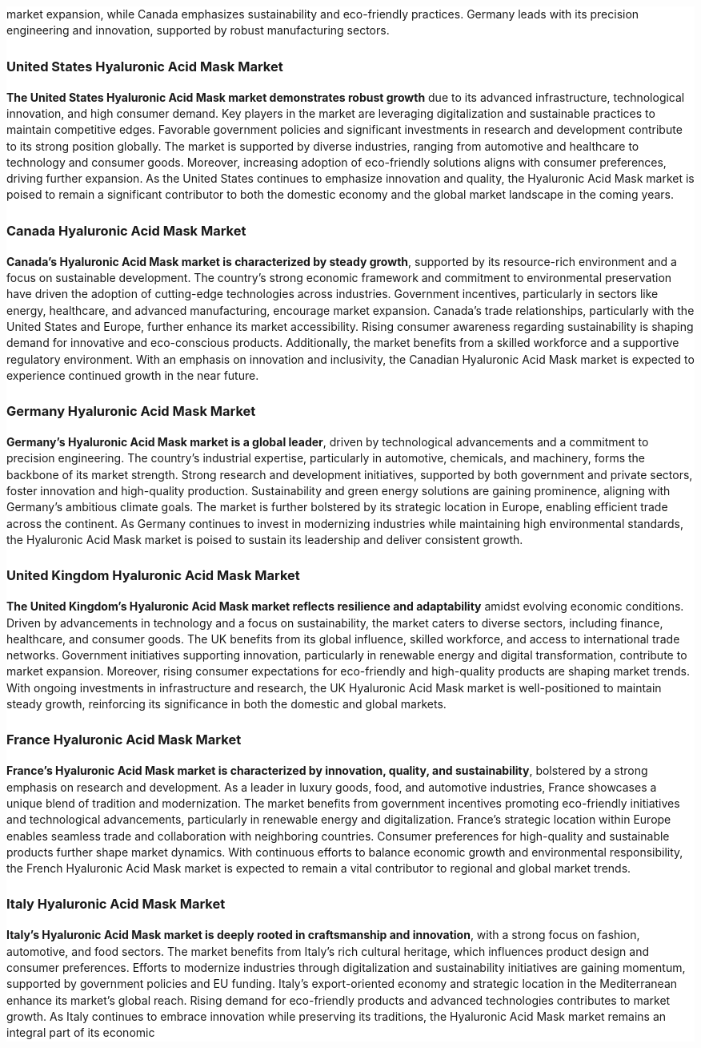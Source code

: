 market expansion, while Canada emphasizes sustainability and eco-friendly practices. Germany leads with its precision engineering and innovation, supported by robust manufacturing sectors.</span></em></p></blockquote><h3><strong>United States Hyaluronic Acid Mask Market</strong></h3><p><strong>The United States Hyaluronic Acid Mask market demonstrates robust growth</strong> due to its advanced infrastructure, technological innovation, and high consumer demand. Key players in the market are leveraging digitalization and sustainable practices to maintain competitive edges. Favorable government policies and significant investments in research and development contribute to its strong position globally. The market is supported by diverse industries, ranging from automotive and healthcare to technology and consumer goods. Moreover, increasing adoption of eco-friendly solutions aligns with consumer preferences, driving further expansion. As the United States continues to emphasize innovation and quality, the Hyaluronic Acid Mask market is poised to remain a significant contributor to both the domestic economy and the global market landscape in the coming years.</p><h3><strong>Canada Hyaluronic Acid Mask Market</strong></h3><p><strong>Canada&rsquo;s Hyaluronic Acid Mask market is characterized by steady growth</strong>, supported by its resource-rich environment and a focus on sustainable development. The country&rsquo;s strong economic framework and commitment to environmental preservation have driven the adoption of cutting-edge technologies across industries. Government incentives, particularly in sectors like energy, healthcare, and advanced manufacturing, encourage market expansion. Canada&rsquo;s trade relationships, particularly with the United States and Europe, further enhance its market accessibility. Rising consumer awareness regarding sustainability is shaping demand for innovative and eco-conscious products. Additionally, the market benefits from a skilled workforce and a supportive regulatory environment. With an emphasis on innovation and inclusivity, the Canadian Hyaluronic Acid Mask market is expected to experience continued growth in the near future.</p><h3><strong>Germany Hyaluronic Acid Mask Market</strong></h3><p><strong>Germany&rsquo;s Hyaluronic Acid Mask market is a global leader</strong>, driven by technological advancements and a commitment to precision engineering. The country&rsquo;s industrial expertise, particularly in automotive, chemicals, and machinery, forms the backbone of its market strength. Strong research and development initiatives, supported by both government and private sectors, foster innovation and high-quality production. Sustainability and green energy solutions are gaining prominence, aligning with Germany&rsquo;s ambitious climate goals. The market is further bolstered by its strategic location in Europe, enabling efficient trade across the continent. As Germany continues to invest in modernizing industries while maintaining high environmental standards, the Hyaluronic Acid Mask market is poised to sustain its leadership and deliver consistent growth.</p><h3><strong>United Kingdom Hyaluronic Acid Mask Market</strong></h3><p><strong>The United Kingdom&rsquo;s Hyaluronic Acid Mask market reflects resilience and adaptability</strong> amidst evolving economic conditions. Driven by advancements in technology and a focus on sustainability, the market caters to diverse sectors, including finance, healthcare, and consumer goods. The UK benefits from its global influence, skilled workforce, and access to international trade networks. Government initiatives supporting innovation, particularly in renewable energy and digital transformation, contribute to market expansion. Moreover, rising consumer expectations for eco-friendly and high-quality products are shaping market trends. With ongoing investments in infrastructure and research, the UK Hyaluronic Acid Mask market is well-positioned to maintain steady growth, reinforcing its significance in both the domestic and global markets.</p><h3><strong>France Hyaluronic Acid Mask Market</strong></h3><p><strong>France&rsquo;s Hyaluronic Acid Mask market is characterized by innovation, quality, and sustainability</strong>, bolstered by a strong emphasis on research and development. As a leader in luxury goods, food, and automotive industries, France showcases a unique blend of tradition and modernization. The market benefits from government incentives promoting eco-friendly initiatives and technological advancements, particularly in renewable energy and digitalization. France&rsquo;s strategic location within Europe enables seamless trade and collaboration with neighboring countries. Consumer preferences for high-quality and sustainable products further shape market dynamics. With continuous efforts to balance economic growth and environmental responsibility, the French Hyaluronic Acid Mask market is expected to remain a vital contributor to regional and global market trends.</p><h3><strong>Italy Hyaluronic Acid Mask Market</strong></h3><p><strong>Italy&rsquo;s Hyaluronic Acid Mask market is deeply rooted in craftsmanship and innovation</strong>, with a strong focus on fashion, automotive, and food sectors. The market benefits from Italy&rsquo;s rich cultural heritage, which influences product design and consumer preferences. Efforts to modernize industries through digitalization and sustainability initiatives are gaining momentum, supported by government policies and EU funding. Italy&rsquo;s export-oriented economy and strategic location in the Mediterranean enhance its market&rsquo;s global reach. Rising demand for eco-friendly products and advanced technologies contributes to market growth. As Italy continues to embrace innovation while preserving its traditions, the Hyaluronic Acid Mask market remains an integral part of its economic